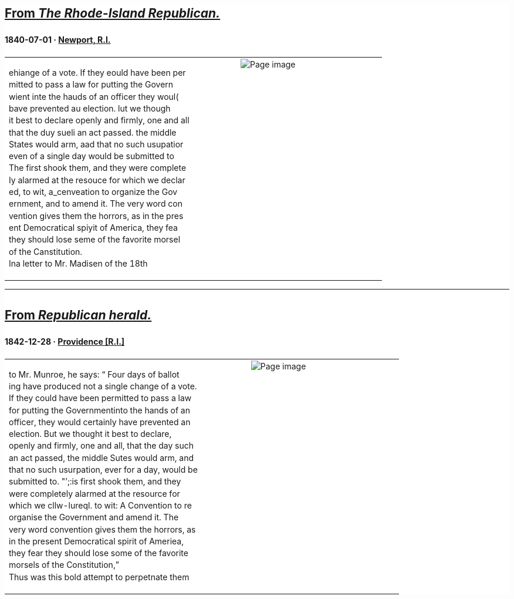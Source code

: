
## [From _The Rhode-Island Republican._](https://www.loc.gov/resource/sn83025561/1840-07-01/ed-1/?sp=2)

#### 1840-07-01 &middot; [Newport, R.I.](http://dbpedia.org/resource/Newport%2C_Rhode_Island)

<table style="width: 100%;"><tr><td style="width: 50%">

  
ehiange of a vote. If they eould have been per  
mitted to pass a law for putting the Govern  
wient inte the hauds of an officer they woul(  
bave prevented au election. lut we though  
it best to declare openly and firmly, one and all  
that the duy sueli an act passed. the middle  
States would arm, aad that no such usupatior  
even of a single day would be submitted to  
The first shook them, and they were complete  
Iy alarmed at the resouce for which we declar  
ed, to wit, a_cenveation to organize the Gov  
ernment, and to amend it. The very word con  
vention gives them the horrors, as in the pres  
ent Democratical spiyit of America, they fea  
they should lose seme of the favorite morsel  
of the Canstitution.  
Ina letter to Mr. Madisen of the 18th 
</td><td style="width: 50%; max-height: 75%; margin: auto; display: block;">
<img alt="Page image" src="https://tile.loc.gov/image-services/iiif/service:ndnp:rp:batch_rp_beholder_ver02:data:sn83025561:00340587984:1840070101:1302/pct:6.738868832731649,74.9476165531692,14.494584837545126,8.765496769687445/!600,600/0/default.jpg"/>
</td>
</tr></table>

---

## [From _Republican herald._](https://www.loc.gov/resource/sn83021460/1842-12-28/ed-1/?sp=1)

#### 1842-12-28 &middot; [Providence [R.I.]](http://dbpedia.org/resource/Providence%2C_Rhode_Island)

<table style="width: 100%;"><tr><td style="width: 50%">

  
to Mr. Munroe, he says: “ Four days of ballot­  
ing have produced not a single change of a vote.  
If they could have been permitted to pass a law  
for putting the Governmentinto the hands of an  
officer, they would certainly have prevented an  
election. But we thought it best to declare,  
openly and firmly, one and all, that the day such  
an act passed, the middle Sutes would arm, and  
that no such usurpation, ever for a day, would be  
submitted to. &quot;’;:is first shook them, and they  
were completely alarmed at the resource for  
which we cllw-lureql. to wit: A Convention to re­  
organise the Government and amend it. The  
very word convention gives them the horrors, as  
in the present Democratical spirit of Ameriea,  
they fear they should lose some of the favorite  
morsels of the Constitution,”  
Thus was this bold attempt to perpetnate them
</td><td style="width: 50%; max-height: 75%; margin: auto; display: block;">
<img alt="Page image" src="https://tile.loc.gov/image-services/iiif/service:ndnp:rp:batch_rp_helmedhorror_ver02:data:sn83021460:00514153255:1842122801:0030/pct:44.41087613293051,34.4817195660908,12.658172424361837,8.00187491629838/!600,600/0/default.jpg"/>
</td>